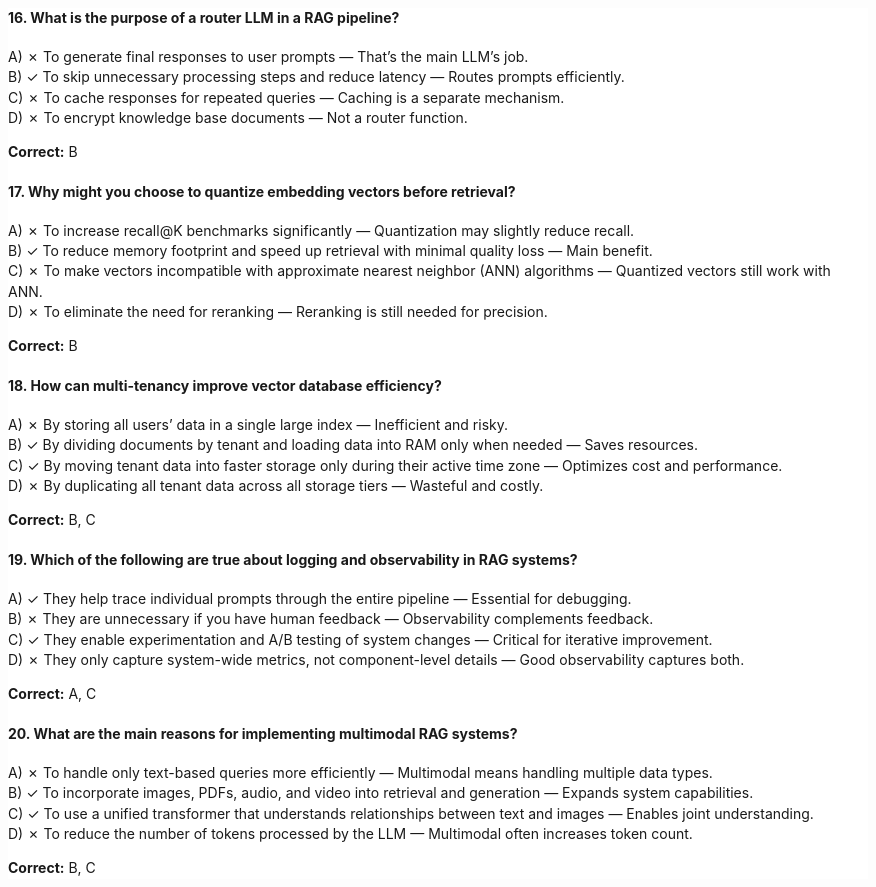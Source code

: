 
#### 16. What is the purpose of a router LLM in a RAG pipeline?  
A) ✗ To generate final responses to user prompts — That’s the main LLM’s job.  
B) ✓ To skip unnecessary processing steps and reduce latency — Routes prompts efficiently.  
C) ✗ To cache responses for repeated queries — Caching is a separate mechanism.  
D) ✗ To encrypt knowledge base documents — Not a router function.  

**Correct:** B


#### 17. Why might you choose to quantize embedding vectors before retrieval?  
A) ✗ To increase recall@K benchmarks significantly — Quantization may slightly reduce recall.  
B) ✓ To reduce memory footprint and speed up retrieval with minimal quality loss — Main benefit.  
C) ✗ To make vectors incompatible with approximate nearest neighbor (ANN) algorithms — Quantized vectors still work with ANN.  
D) ✗ To eliminate the need for reranking — Reranking is still needed for precision.  

**Correct:** B


#### 18. How can multi-tenancy improve vector database efficiency?  
A) ✗ By storing all users’ data in a single large index — Inefficient and risky.  
B) ✓ By dividing documents by tenant and loading data into RAM only when needed — Saves resources.  
C) ✓ By moving tenant data into faster storage only during their active time zone — Optimizes cost and performance.  
D) ✗ By duplicating all tenant data across all storage tiers — Wasteful and costly.  

**Correct:** B, C


#### 19. Which of the following are true about logging and observability in RAG systems?  
A) ✓ They help trace individual prompts through the entire pipeline — Essential for debugging.  
B) ✗ They are unnecessary if you have human feedback — Observability complements feedback.  
C) ✓ They enable experimentation and A/B testing of system changes — Critical for iterative improvement.  
D) ✗ They only capture system-wide metrics, not component-level details — Good observability captures both.  

**Correct:** A, C


#### 20. What are the main reasons for implementing multimodal RAG systems?  
A) ✗ To handle only text-based queries more efficiently — Multimodal means handling multiple data types.  
B) ✓ To incorporate images, PDFs, audio, and video into retrieval and generation — Expands system capabilities.  
C) ✓ To use a unified transformer that understands relationships between text and images — Enables joint understanding.  
D) ✗ To reduce the number of tokens processed by the LLM — Multimodal often increases token count.  

**Correct:** B, C
